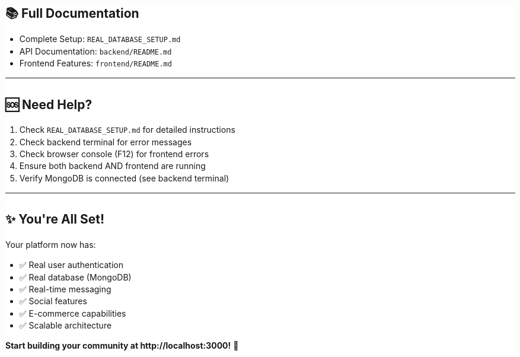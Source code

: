 
## 📚 Full Documentation

- Complete Setup: `REAL_DATABASE_SETUP.md`
- API Documentation: `backend/README.md`
- Frontend Features: `frontend/README.md`

---

## 🆘 Need Help?

1. Check `REAL_DATABASE_SETUP.md` for detailed instructions
2. Check backend terminal for error messages
3. Check browser console (F12) for frontend errors
4. Ensure both backend AND frontend are running
5. Verify MongoDB is connected (see backend terminal)

---

## ✨ You're All Set!

Your platform now has:
- ✅ Real user authentication
- ✅ Real database (MongoDB)
- ✅ Real-time messaging
- ✅ Social features
- ✅ E-commerce capabilities
- ✅ Scalable architecture

**Start building your community at http://localhost:3000!** 🎉
